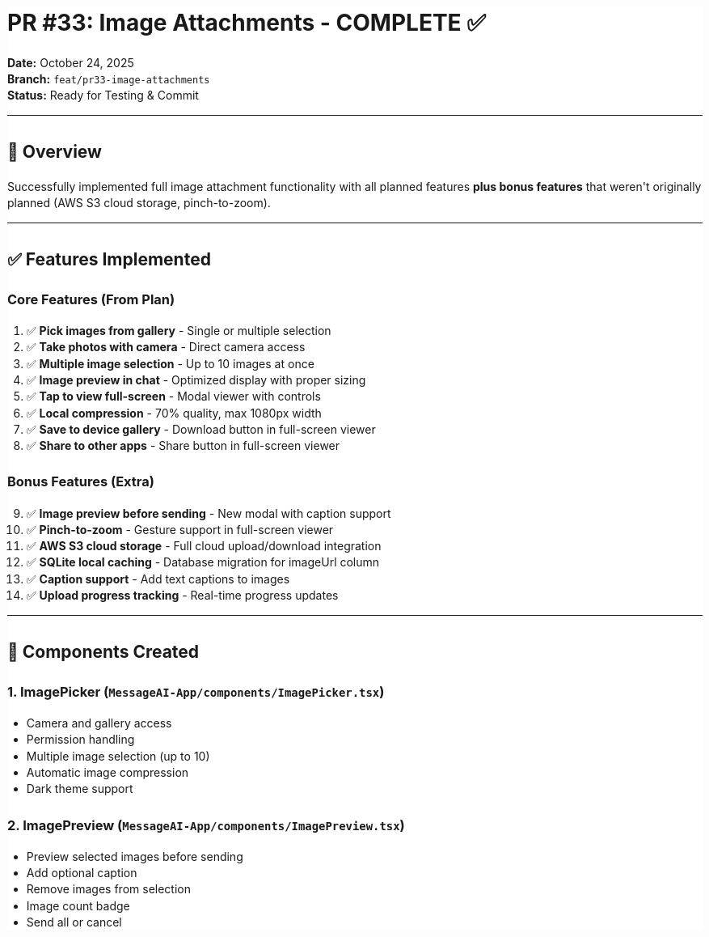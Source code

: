 # PR #33: Image Attachments - COMPLETE ✅

**Date:** October 24, 2025  
**Branch:** `feat/pr33-image-attachments`  
**Status:** Ready for Testing & Commit

---

## 🎯 Overview

Successfully implemented full image attachment functionality with all planned features **plus bonus features** that weren't originally planned (AWS S3 cloud storage, pinch-to-zoom).

---

## ✅ Features Implemented

### Core Features (From Plan)
1. ✅ **Pick images from gallery** - Single or multiple selection
2. ✅ **Take photos with camera** - Direct camera access
3. ✅ **Multiple image selection** - Up to 10 images at once
4. ✅ **Image preview in chat** - Optimized display with proper sizing
5. ✅ **Tap to view full-screen** - Modal viewer with controls
6. ✅ **Local compression** - 70% quality, max 1080px width
7. ✅ **Save to device gallery** - Download button in full-screen viewer
8. ✅ **Share to other apps** - Share button in full-screen viewer

### Bonus Features (Extra)
9. ✅ **Image preview before sending** - New modal with caption support
10. ✅ **Pinch-to-zoom** - Gesture support in full-screen viewer
11. ✅ **AWS S3 cloud storage** - Full cloud upload/download integration
12. ✅ **SQLite local caching** - Database migration for imageUrl column
13. ✅ **Caption support** - Add text captions to images
14. ✅ **Upload progress tracking** - Real-time progress updates

---

## 🔧 Components Created

### 1. **ImagePicker** (`MessageAI-App/components/ImagePicker.tsx`)
- Camera and gallery access
- Permission handling
- Multiple image selection (up to 10)
- Automatic image compression
- Dark theme support

### 2. **ImagePreview** (`MessageAI-App/components/ImagePreview.tsx`)
- Preview selected images before sending
- Add optional caption
- Remove images from selection
- Image count badge
- Send all or cancel
